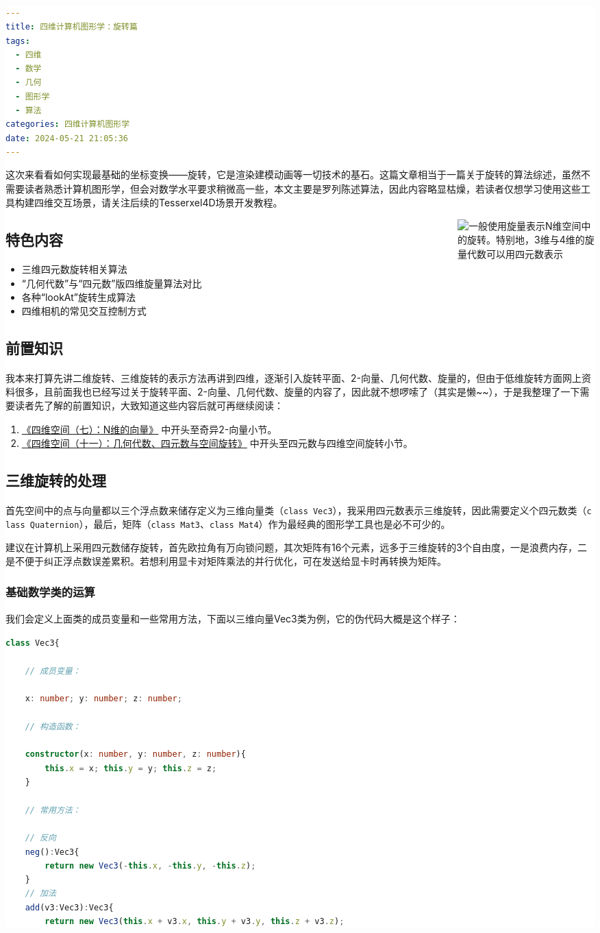 ```yaml
---
title: 四维计算机图形学：旋转篇
tags:
  - 四维
  - 数学
  - 几何
  - 图形学
  - 算法
categories: 四维计算机图形学
date: 2024-05-21 21:05:36
---
```


这次来看看如何实现最基础的坐标变换——旋转，它是渲染建模动画等一切技术的基石。这篇文章相当于一篇关于旋转的算法综述，虽然不需要读者熟悉计算机图形学，但会对数学水平要求稍微高一些，本文主要是罗列陈述算法，因此内容略显枯燥，若读者仅想学习使用这些工具构建四维交互场景，请关注后续的Tesserxel4D场景开发教程。
<div style="float:right">
<img src="/img/so4001.png" style="max-width:200px;" alt="一般使用旋量表示N维空间中的旋转。特别地，3维与4维的旋量代数可以用四元数表示"/>
</div>

## 特色内容
- 三维四元数旋转相关算法
- “几何代数”与“四元数”版四维旋量算法对比
- 各种“lookAt”旋转生成算法
- 四维相机的常见交互控制方式
## 前置知识
我本来打算先讲二维旋转、三维旋转的表示方法再讲到四维，逐渐引入旋转平面、2-向量、几何代数、旋量的，但由于低维旋转方面网上资料很多，且前面我也已经写过关于旋转平面、2-向量、几何代数、旋量的内容了，因此就不想啰嗦了（其实是懒~~），于是我整理了一下需要读者先了解的前置知识，大致知道这些内容后就可再继续阅读：
1. [《四维空间（七）：N维的向量》](/archives/bivector4ds/) 中开头至奇异2-向量小节。
2. [《四维空间（十一）：几何代数、四元数与空间旋转》](/archives/gaqr/) 中开头至四元数与四维空间旋转小节。

## 三维旋转的处理
首先空间中的点与向量都以三个浮点数来储存定义为三维向量类（```class Vec3```），我采用四元数表示三维旋转，因此需要定义个四元数类（```class Quaternion```），最后，矩阵（```class Mat3```、```class Mat4```）作为最经典的图形学工具也是必不可少的。

建议在计算机上采用四元数储存旋转，首先欧拉角有万向锁问题，其次矩阵有16个元素，远多于三维旋转的3个自由度，一是浪费内存，二是不便于纠正浮点数误差累积。若想利用显卡对矩阵乘法的并行优化，可在发送给显卡时再转换为矩阵。
### 基础数学类的运算
我们会定义上面类的成员变量和一些常用方法，下面以三维向量Vec3类为例，它的伪代码大概是这个样子：
```typescript
class Vec3{

    // 成员变量：

    x: number; y: number; z: number;

    // 构造函数：

    constructor(x: number, y: number, z: number){
        this.x = x; this.y = y; this.z = z;
    }

    // 常用方法：

    // 反向
    neg():Vec3{
        return new Vec3(-this.x, -this.y, -this.z);
    }
    // 加法
    add(v3:Vec3):Vec3{
        return new Vec3(this.x + v3.x, this.y + v3.y, this.z + v3.z);
```